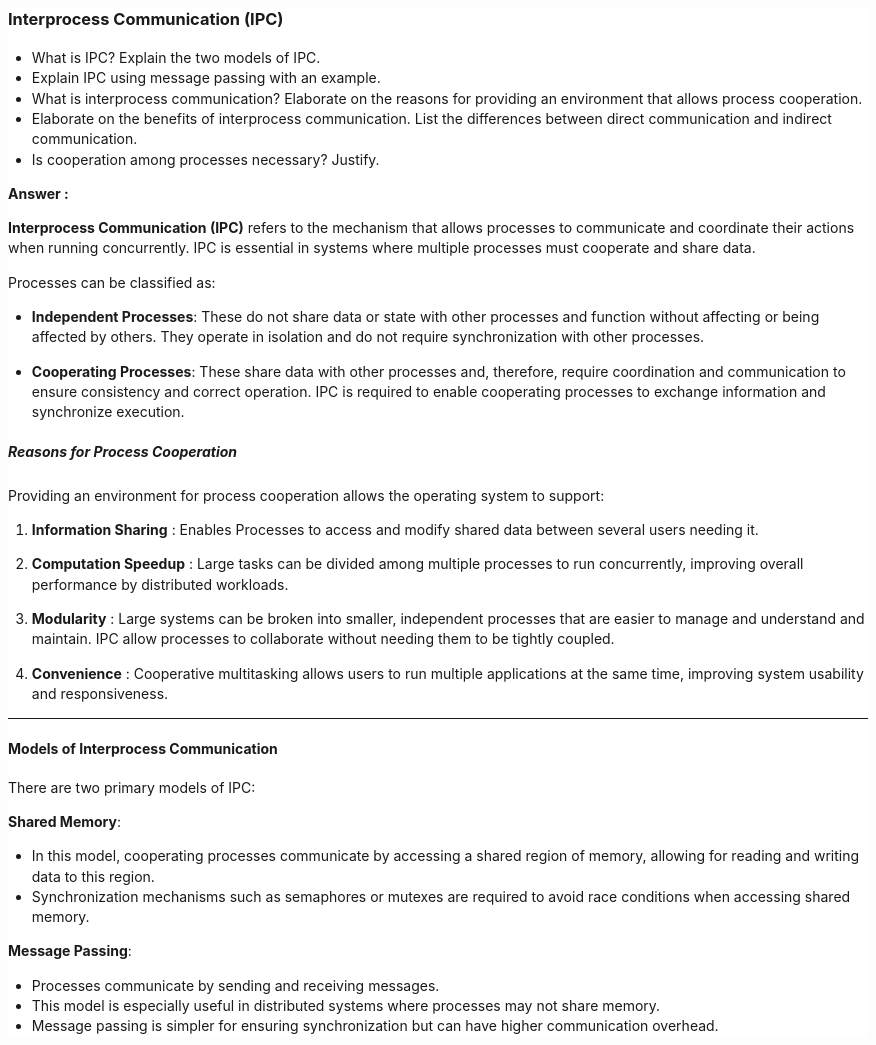 
### Interprocess Communication (IPC)

- What is IPC? Explain the two models of IPC.
- Explain IPC using message passing with an example.
- What is interprocess communication? Elaborate on the reasons for providing an environment that allows process cooperation.
- Elaborate on the benefits of interprocess communication. List the differences between direct communication and indirect communication.
- Is cooperation among processes necessary? Justify.

**Answer :**

**Interprocess Communication (IPC)** refers to the mechanism that allows processes to communicate and coordinate their actions when running concurrently. IPC is essential in systems where multiple processes must cooperate and share data.

Processes can be classified as:

- **Independent Processes**: These do not share data or state with other processes and function without affecting or being affected by others. They operate in isolation and do not require synchronization with other processes.

- **Cooperating Processes**: These share data with other processes and, therefore, require coordination and communication to ensure consistency and correct operation. IPC is required to enable cooperating processes to exchange information and synchronize execution.

##### Reasons for Process Cooperation

Providing an environment for process cooperation allows the operating system to support:

1. **Information Sharing** : Enables Processes to access and modify shared data between several users needing it.

2. **Computation Speedup** : Large tasks can be divided among multiple processes to run concurrently, improving overall performance by distributed workloads.

3. **Modularity** : Large systems can be broken into smaller, independent processes that are easier to manage and understand and maintain. IPC allow processes to collaborate without needing them to be tightly coupled.

4. **Convenience** : Cooperative multitasking allows users to run multiple applications at the same time, improving system usability and responsiveness.

---

#### Models of Interprocess Communication

There are two primary models of IPC:

**Shared Memory**:
- In this model, cooperating processes communicate by accessing a shared region of memory, allowing for reading and writing data to this region.
- Synchronization mechanisms such as semaphores or mutexes are required to avoid race conditions when accessing shared memory.

**Message Passing**:
- Processes communicate by sending and receiving messages.
- This model is especially useful in distributed systems where processes may not share memory.
- Message passing is simpler for ensuring synchronization but can have higher communication overhead.
